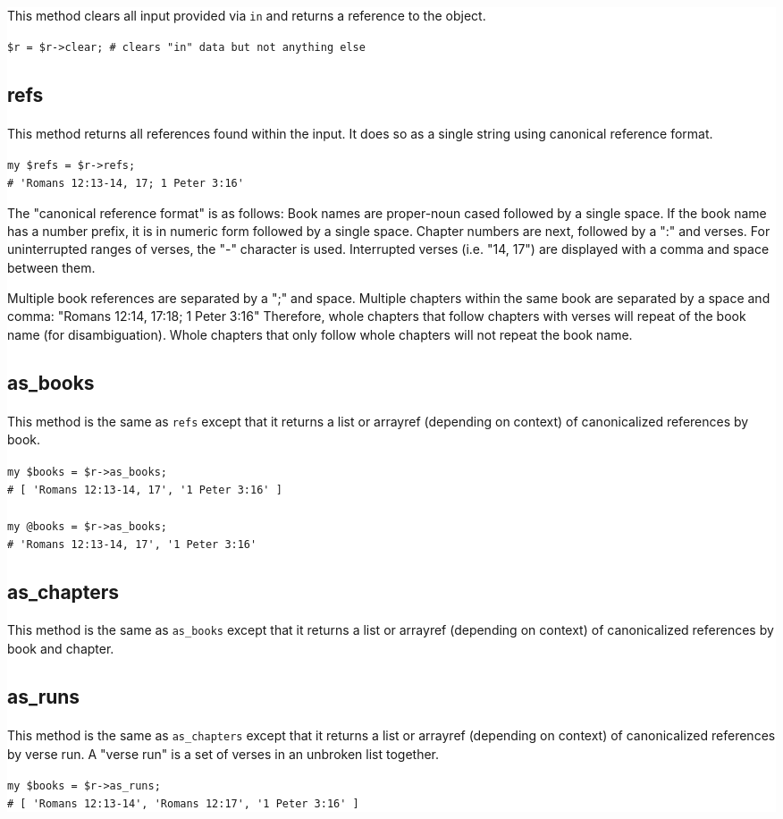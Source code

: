 This method clears all input provided via `in` and returns a reference to the
object.

    $r = $r->clear; # clears "in" data but not anything else

## refs

This method returns all references found within the input. It does so as a
single string using canonical reference format.

    my $refs = $r->refs;
    # 'Romans 12:13-14, 17; 1 Peter 3:16'

The "canonical reference format" is as follows: Book names are proper-noun cased
followed by a single space. If the book name has a number prefix, it is in
numeric form followed by a single space. Chapter numbers are next, followed by a
":" and verses. For uninterrupted ranges of verses, the "-" character is used.
Interrupted verses (i.e. "14, 17") are displayed with a comma and space between
them.

Multiple book references are separated by a ";" and space. Multiple chapters
within the same book are separated by a space and comma: "Romans 12:14, 17:18; 1
Peter 3:16" Therefore, whole chapters that follow chapters with verses will
repeat of the book name (for disambiguation). Whole chapters that only follow
whole chapters will not repeat the book name.

## as\_books

This method is the same as `refs` except that it returns a list or arrayref
(depending on context) of canonicalized references by book.

    my $books = $r->as_books;
    # [ 'Romans 12:13-14, 17', '1 Peter 3:16' ]

    my @books = $r->as_books;
    # 'Romans 12:13-14, 17', '1 Peter 3:16'

## as\_chapters

This method is the same as `as_books` except that it returns a list or arrayref
(depending on context) of canonicalized references by book and chapter.

## as\_runs

This method is the same as `as_chapters` except that it returns a list or
arrayref (depending on context) of canonicalized references by verse run. A
"verse run" is a set of verses in an unbroken list together.

    my $books = $r->as_runs;
    # [ 'Romans 12:13-14', 'Romans 12:17', '1 Peter 3:16' ]
